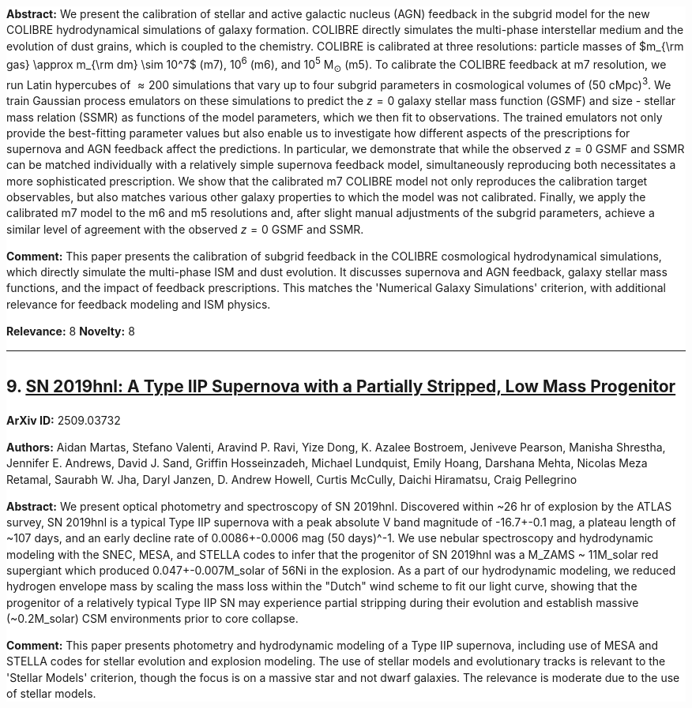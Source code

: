 **Abstract:** We present the calibration of stellar and active galactic nucleus (AGN) feedback in the subgrid model for the new COLIBRE hydrodynamical simulations of galaxy formation. COLIBRE directly simulates the multi-phase interstellar medium and the evolution of dust grains, which is coupled to the chemistry. COLIBRE is calibrated at three resolutions: particle masses of $m_{\rm gas} \approx m_{\rm dm} \sim 10^7$ (m7), $10^6$ (m6), and $10^5~\mathrm{M_\odot}$ (m5). To calibrate the COLIBRE feedback at m7 resolution, we run Latin hypercubes of $\approx 200$ simulations that vary up to four subgrid parameters in cosmological volumes of ($50~\mathrm{cMpc}$)$^{3}$. We train Gaussian process emulators on these simulations to predict the $z=0$ galaxy stellar mass function (GSMF) and size - stellar mass relation (SSMR) as functions of the model parameters, which we then fit to observations. The trained emulators not only provide the best-fitting parameter values but also enable us to investigate how different aspects of the prescriptions for supernova and AGN feedback affect the predictions. In particular, we demonstrate that while the observed $z=0$ GSMF and SSMR can be matched individually with a relatively simple supernova feedback model, simultaneously reproducing both necessitates a more sophisticated prescription. We show that the calibrated m7 COLIBRE model not only reproduces the calibration target observables, but also matches various other galaxy properties to which the model was not calibrated. Finally, we apply the calibrated m7 model to the m6 and m5 resolutions and, after slight manual adjustments of the subgrid parameters, achieve a similar level of agreement with the observed $z=0$ GSMF and SSMR.

**Comment:** This paper presents the calibration of subgrid feedback in the COLIBRE cosmological hydrodynamical simulations, which directly simulate the multi-phase ISM and dust evolution. It discusses supernova and AGN feedback, galaxy stellar mass functions, and the impact of feedback prescriptions. This matches the 'Numerical Galaxy Simulations' criterion, with additional relevance for feedback modeling and ISM physics.

**Relevance:** 8
**Novelty:** 8

---

## 9. [SN 2019hnl: A Type IIP Supernova with a Partially Stripped, Low Mass Progenitor](https://arxiv.org/abs/2509.03732) <a id="link9"></a>

**ArXiv ID:** 2509.03732

**Authors:** Aidan Martas, Stefano Valenti, Aravind P. Ravi, Yize Dong, K. Azalee Bostroem, Jeniveve Pearson, Manisha Shrestha, Jennifer E. Andrews, David J. Sand, Griffin Hosseinzadeh, Michael Lundquist, Emily Hoang, Darshana Mehta, Nicolas Meza Retamal, Saurabh W. Jha, Daryl Janzen, D. Andrew Howell, Curtis McCully, Daichi Hiramatsu, Craig Pellegrino

**Abstract:** We present optical photometry and spectroscopy of SN 2019hnl. Discovered within ~26 hr of explosion by the ATLAS survey, SN 2019hnl is a typical Type IIP supernova with a peak absolute V band magnitude of -16.7+-0.1 mag, a plateau length of ~107 days, and an early decline rate of 0.0086+-0.0006 mag (50 days)^-1. We use nebular spectroscopy and hydrodynamic modeling with the SNEC, MESA, and STELLA codes to infer that the progenitor of SN 2019hnl was a M_ZAMS ~ 11M_solar red supergiant which produced 0.047+-0.007M_solar of 56Ni in the explosion. As a part of our hydrodynamic modeling, we reduced hydrogen envelope mass by scaling the mass loss within the "Dutch" wind scheme to fit our light curve, showing that the progenitor of a relatively typical Type IIP SN may experience partial stripping during their evolution and establish massive (~0.2M_solar) CSM environments prior to core collapse.

**Comment:** This paper presents photometry and hydrodynamic modeling of a Type IIP supernova, including use of MESA and STELLA codes for stellar evolution and explosion modeling. The use of stellar models and evolutionary tracks is relevant to the 'Stellar Models' criterion, though the focus is on a massive star and not dwarf galaxies. The relevance is moderate due to the use of stellar models.
